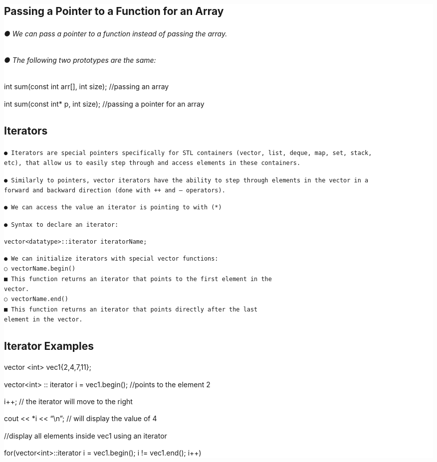 ## Passing a Pointer to a Function for an Array

###### ● We can pass a pointer to a function instead of passing the array.

###### ● The following two prototypes are the same:

int sum(const int arr\[], int size); //passing an array

int sum(const int* p, int size); //passing a pointer for an array



## Iterators

```
● Iterators are special pointers specifically for STL containers (vector, list, deque, map, set, stack,
etc), that allow us to easily step through and access elements in these containers.
```
```
● Similarly to pointers, vector iterators have the ability to step through elements in the vector in a
forward and backward direction (done with ++ and – operators).
```
```
● We can access the value an iterator is pointing to with (*)
```
```
● Syntax to declare an iterator:
```
```
vector<datatype>::iterator iteratorName;
```
```
● We can initialize iterators with special vector functions:
○ vectorName.begin()
■ This function returns an iterator that points to the first element in the
vector.
○ vectorName.end()
■ This function returns an iterator that points directly after the last
element in the vector.
```

## Iterator Examples

vector \<int> vec1{2,4,7,11};

vector\<int> :: iterator i = vec1.begin(); //points to the element 2

i++; // the iterator will move to the right

cout << *i << “\n”; // will display the value of 4

//display all elements inside vec1 using an iterator

for(vector\<int>::iterator i = vec1.begin(); i != vec1.end(); i++)
